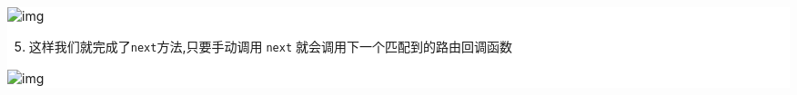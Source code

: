 
![img](https://mmbiz.qpic.cn/mmbiz_png/iawKicic66ubH4P8JgY9UsMqpmXjic8oeO1upWm4hrRb8US64YUOdkYsRjWWiaZuib1e1XOOXs8RRoSvorAO8LUNWVgw/640?wx_fmt=png&tp=webp&wxfrom=5&wx_lazy=1&wx_co=1)

5. 这样我们就完成了`next`方法,只要手动调用 `next` 就会调用下一个匹配到的路由回调函数

![img](https://mmbiz.qpic.cn/mmbiz_png/iawKicic66ubH4P8JgY9UsMqpmXjic8oeO1uzFWnXfS4uhVnxJ8gS1bW2rkuXPoA07ia3YVLHILbgicl78S645lqAefg/640?wx_fmt=png&tp=webp&wxfrom=5&wx_lazy=1&wx_co=1)
